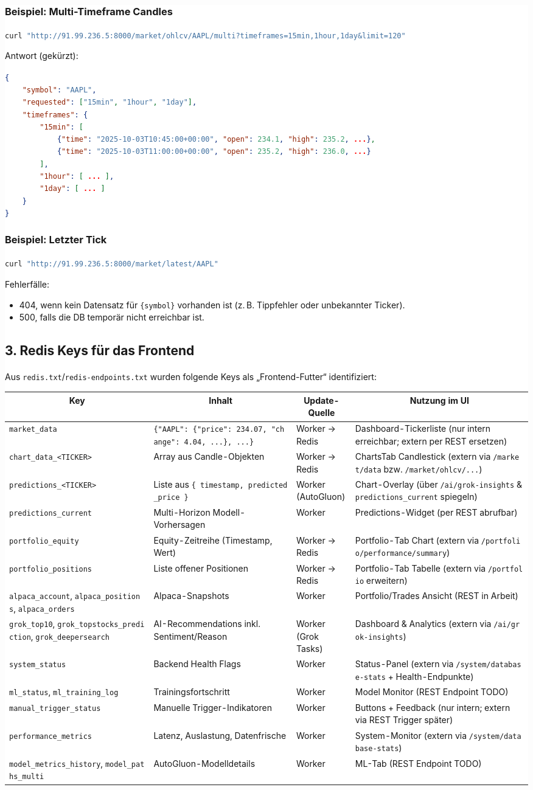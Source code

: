### Beispiel: Multi-Timeframe Candles

```bash
curl "http://91.99.236.5:8000/market/ohlcv/AAPL/multi?timeframes=15min,1hour,1day&limit=120"
```

Antwort (gekürzt):

```json
{
	"symbol": "AAPL",
	"requested": ["15min", "1hour", "1day"],
	"timeframes": {
		"15min": [
			{"time": "2025-10-03T10:45:00+00:00", "open": 234.1, "high": 235.2, ...},
			{"time": "2025-10-03T11:00:00+00:00", "open": 235.2, "high": 236.0, ...}
		],
		"1hour": [ ... ],
		"1day": [ ... ]
	}
}
```

### Beispiel: Letzter Tick

```bash
curl "http://91.99.236.5:8000/market/latest/AAPL"
```

Fehlerfälle:
- 404, wenn kein Datensatz für `{symbol}` vorhanden ist (z. B. Tippfehler oder unbekannter Ticker).
- 500, falls die DB temporär nicht erreichbar ist.

## 3. Redis Keys für das Frontend

Aus `redis.txt`/`redis-endpoints.txt` wurden folgende Keys als „Frontend-Futter“ identifiziert:

| Key | Inhalt | Update-Quelle | Nutzung im UI |
|-----|--------|---------------|----------------|
| `market_data` | `{"AAPL": {"price": 234.07, "change": 4.04, ...}, ...}` | Worker → Redis | Dashboard-Tickerliste (nur intern erreichbar; extern per REST ersetzen) |
| `chart_data_<TICKER>` | Array aus Candle-Objekten | Worker → Redis | ChartsTab Candlestick (extern via `/market/data` bzw. `/market/ohlcv/...`) |
| `predictions_<TICKER>` | Liste aus `{ timestamp, predicted_price }` | Worker (AutoGluon) | Chart-Overlay (über `/ai/grok-insights` & `predictions_current` spiegeln) |
| `predictions_current` | Multi-Horizon Modell-Vorhersagen | Worker | Predictions-Widget (per REST abrufbar) |
| `portfolio_equity` | Equity-Zeitreihe (Timestamp, Wert) | Worker → Redis | Portfolio-Tab Chart (extern via `/portfolio/performance/summary`) |
| `portfolio_positions` | Liste offener Positionen | Worker → Redis | Portfolio-Tab Tabelle (extern via `/portfolio` erweitern) |
| `alpaca_account`, `alpaca_positions`, `alpaca_orders` | Alpaca-Snapshots | Worker | Portfolio/Trades Ansicht (REST in Arbeit) |
| `grok_top10`, `grok_topstocks_prediction`, `grok_deepersearch` | AI-Recommendations inkl. Sentiment/Reason | Worker (Grok Tasks) | Dashboard & Analytics (extern via `/ai/grok-insights`) |
| `system_status` | Backend Health Flags | Worker | Status-Panel (extern via `/system/database-stats` + Health-Endpunkte) |
| `ml_status`, `ml_training_log` | Trainingsfortschritt | Worker | Model Monitor (REST Endpoint TODO) |
| `manual_trigger_status` | Manuelle Trigger-Indikatoren | Worker | Buttons + Feedback (nur intern; extern via REST Trigger später) |
| `performance_metrics` | Latenz, Auslastung, Datenfrische | Worker | System-Monitor (extern via `/system/database-stats`) |
| `model_metrics_history`, `model_paths_multi` | AutoGluon-Modelldetails | Worker | ML-Tab (REST Endpoint TODO) |
